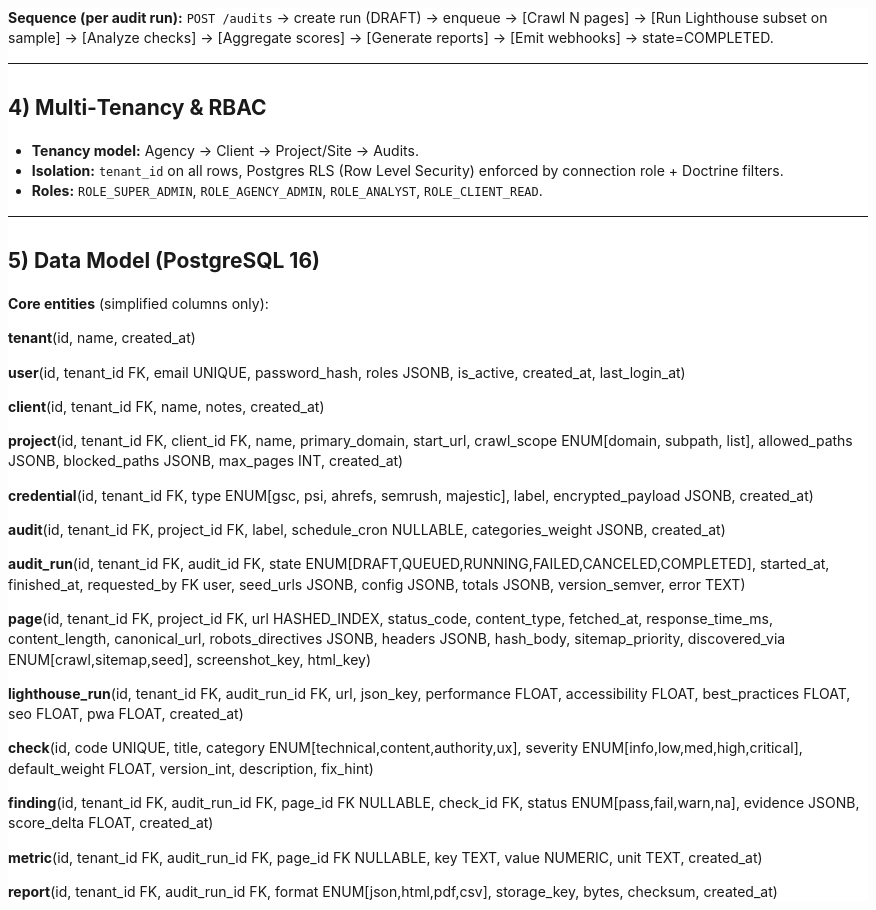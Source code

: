 **Sequence (per audit run):**
`POST /audits` → create run (DRAFT) → enqueue → \[Crawl N pages] → \[Run Lighthouse subset on sample] → \[Analyze checks] → \[Aggregate scores] → \[Generate reports] → \[Emit webhooks] → state=COMPLETED.

---

## 4) Multi‑Tenancy & RBAC

* **Tenancy model:** Agency → Client → Project/Site → Audits.
* **Isolation:** `tenant_id` on all rows, Postgres RLS (Row Level Security) enforced by connection role + Doctrine filters.
* **Roles:** `ROLE_SUPER_ADMIN`, `ROLE_AGENCY_ADMIN`, `ROLE_ANALYST`, `ROLE_CLIENT_READ`.

---

## 5) Data Model (PostgreSQL 16)

**Core entities** (simplified columns only):

**tenant**(id, name, created_at)

**user**(id, tenant_id FK, email UNIQUE, password_hash, roles JSONB, is_active, created_at, last_login_at)

**client**(id, tenant_id FK, name, notes, created_at)

**project**(id, tenant_id FK, client_id FK, name, primary_domain, start_url, crawl_scope ENUM\[domain, subpath, list], allowed_paths JSONB, blocked_paths JSONB, max_pages INT, created_at)

**credential**(id, tenant_id FK, type ENUM\[gsc, psi, ahrefs, semrush, majestic], label, encrypted_payload JSONB, created_at)

**audit**(id, tenant_id FK, project_id FK, label, schedule_cron NULLABLE, categories_weight JSONB, created_at)

**audit_run**(id, tenant_id FK, audit_id FK, state ENUM\[DRAFT,QUEUED,RUNNING,FAILED,CANCELED,COMPLETED], started_at, finished_at, requested_by FK user, seed_urls JSONB, config JSONB, totals JSONB, version_semver, error TEXT)

**page**(id, tenant_id FK, project_id FK, url HASHED_INDEX, status_code, content_type, fetched_at, response_time_ms, content_length, canonical_url, robots_directives JSONB, headers JSONB, hash_body, sitemap_priority, discovered_via ENUM\[crawl,sitemap,seed], screenshot_key, html_key)

**lighthouse_run**(id, tenant_id FK, audit_run_id FK, url, json_key, performance FLOAT, accessibility FLOAT, best_practices FLOAT, seo FLOAT, pwa FLOAT, created_at)

**check**(id, code UNIQUE, title, category ENUM\[technical,content,authority,ux], severity ENUM\[info,low,med,high,critical], default_weight FLOAT, version_int, description, fix_hint)

**finding**(id, tenant_id FK, audit_run_id FK, page_id FK NULLABLE, check_id FK, status ENUM\[pass,fail,warn,na], evidence JSONB, score_delta FLOAT, created_at)

**metric**(id, tenant_id FK, audit_run_id FK, page_id FK NULLABLE, key TEXT, value NUMERIC, unit TEXT, created_at)

**report**(id, tenant_id FK, audit_run_id FK, format ENUM\[json,html,pdf,csv], storage_key, bytes, checksum, created_at)
